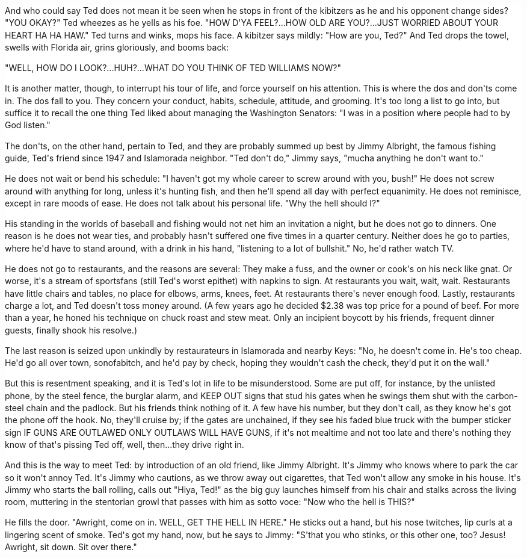 And who could say Ted does not mean it be seen when he stops in front of the kibitzers as he and his opponent change sides? "YOU OKAY?" Ted wheezes as he yells as his foe. "HOW D'YA FEEL?...HOW OLD ARE YOU?...JUST WORRIED ABOUT YOUR HEART HA HA HAW." Ted turns and winks, mops his face. A kibitzer says mildly: "How are you, Ted?" And Ted drops the towel, swells with Florida air, grins gloriously, and booms back:

"WELL, HOW DO I LOOK?...HUH?...WHAT DO YOU THINK OF TED WILLIAMS NOW?"

It is another matter, though, to interrupt his tour of life, and force yourself on his attention. This is where the dos and don'ts come in. The dos fall to you. They concern your conduct, habits, schedule, attitude, and grooming. It's too long a list to go into, but suffice it to recall the one thing Ted liked about managing the Washington Senators: "I was in a position where people had to by God listen."

The don'ts, on the other hand, pertain to Ted, and they are probably summed up best by Jimmy Albright, the famous fishing guide, Ted's friend since 1947 and Islamorada neighbor. "Ted don't do," Jimmy says, "mucha anything he don't want to."

He does not wait or bend his schedule: "I haven't got my whole career to screw around with you, bush!" He does not screw around with anything for long, unless it's hunting fish, and then he'll spend all day with perfect equanimity. He does not reminisce, except in rare moods of ease. He does not talk about his personal life. "Why the hell should I?"

His standing in the worlds of baseball and fishing would not net him an invitation a night, but he does not go to dinners. One reason is he does not wear ties, and probably hasn't suffered one five times in a quarter century. Neither does he go to parties, where he'd have to stand around, with a drink in his hand, "listening to a lot of bullshit." No, he'd rather watch TV.

He does not go to restaurants, and the reasons are several: They make a fuss, and the owner or cook's on his neck like gnat. Or worse, it's a stream of sportsfans (still Ted's worst epithet) with napkins to sign. At restaurants you wait, wait, wait. Restaurants have little chairs and tables, no place for elbows, arms, knees, feet. At restaurants there's never enough food. Lastly, restaurants charge a lot, and Ted doesn't toss money around. (A few years ago he decided $2.38 was top price for a pound of beef. For more than a year, he honed his technique on chuck roast and stew meat. Only an incipient boycott by his friends, frequent dinner guests, finally shook his resolve.)

The last reason is seized upon unkindly by restaurateurs in Islamorada and nearby Keys: "No, he doesn't come in. He's too cheap. He'd go all over town, sonofabitch, and he'd pay by check, hoping they wouldn't cash the check, they'd put it on the wall."

But this is resentment speaking, and it is Ted's lot in life to be misunderstood. Some are put off, for instance, by the unlisted phone, by the steel fence, the burglar alarm, and KEEP OUT signs that stud his gates when he swings them shut with the carbon-steel chain and the padlock. But his friends think nothing of it. A few have his number, but they don't call, as they know he's got the phone off the hook. No, they'll cruise by; if the gates are unchained, if they see his faded blue truck with the bumper sticker sign IF GUNS ARE OUTLAWED ONLY OUTLAWS WILL HAVE GUNS, if it's not mealtime and not too late and there's nothing they know of that's pissing Ted off, well, then...they drive right in.

And this is the way to meet Ted: by introduction of an old friend, like Jimmy Albright. It's Jimmy who knows where to park the car so it won't annoy Ted. It's Jimmy who cautions, as we throw away out cigarettes, that Ted won't allow any smoke in his house. It's Jimmy who starts the ball rolling, calls out "Hiya, Ted!" as the big guy launches himself from his chair and stalks across the living room, muttering in the stentorian growl that passes with him as sotto voce: "Now who the hell is THIS?"

He fills the door. "Awright, come on in. WELL, GET THE HELL IN HERE." He sticks out a hand, but his nose twitches, lip curls at a lingering scent of smoke. Ted's got my hand, now, but he says to Jimmy: "S'that you who stinks, or this other one, too? Jesus! Awright, sit down. Sit over there."
